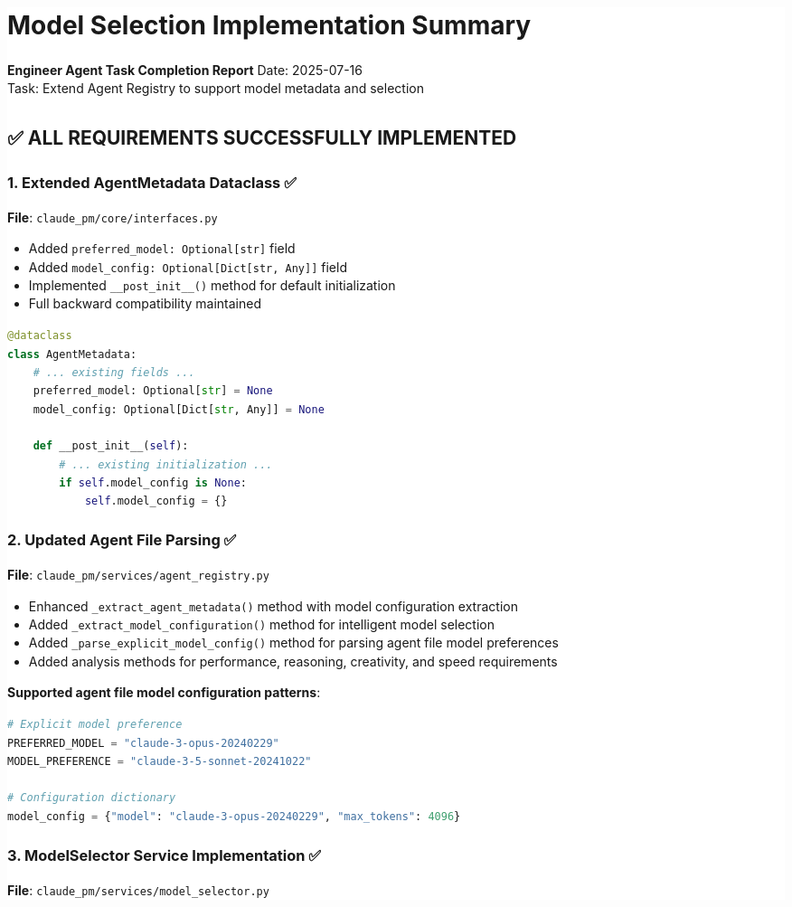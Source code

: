 # Model Selection Implementation Summary

**Engineer Agent Task Completion Report**
Date: 2025-07-16  
Task: Extend Agent Registry to support model metadata and selection

## ✅ ALL REQUIREMENTS SUCCESSFULLY IMPLEMENTED

### 1. Extended AgentMetadata Dataclass ✅

**File**: `claude_pm/core/interfaces.py`

- Added `preferred_model: Optional[str]` field
- Added `model_config: Optional[Dict[str, Any]]` field  
- Implemented `__post_init__()` method for default initialization
- Full backward compatibility maintained

```python
@dataclass
class AgentMetadata:
    # ... existing fields ...
    preferred_model: Optional[str] = None
    model_config: Optional[Dict[str, Any]] = None
    
    def __post_init__(self):
        # ... existing initialization ...
        if self.model_config is None:
            self.model_config = {}
```

### 2. Updated Agent File Parsing ✅

**File**: `claude_pm/services/agent_registry.py`

- Enhanced `_extract_agent_metadata()` method with model configuration extraction
- Added `_extract_model_configuration()` method for intelligent model selection
- Added `_parse_explicit_model_config()` method for parsing agent file model preferences
- Added analysis methods for performance, reasoning, creativity, and speed requirements

**Supported agent file model configuration patterns**:
```python
# Explicit model preference
PREFERRED_MODEL = "claude-3-opus-20240229"
MODEL_PREFERENCE = "claude-3-5-sonnet-20241022"

# Configuration dictionary
model_config = {"model": "claude-3-opus-20240229", "max_tokens": 4096}
```

### 3. ModelSelector Service Implementation ✅

**File**: `claude_pm/services/model_selector.py`
